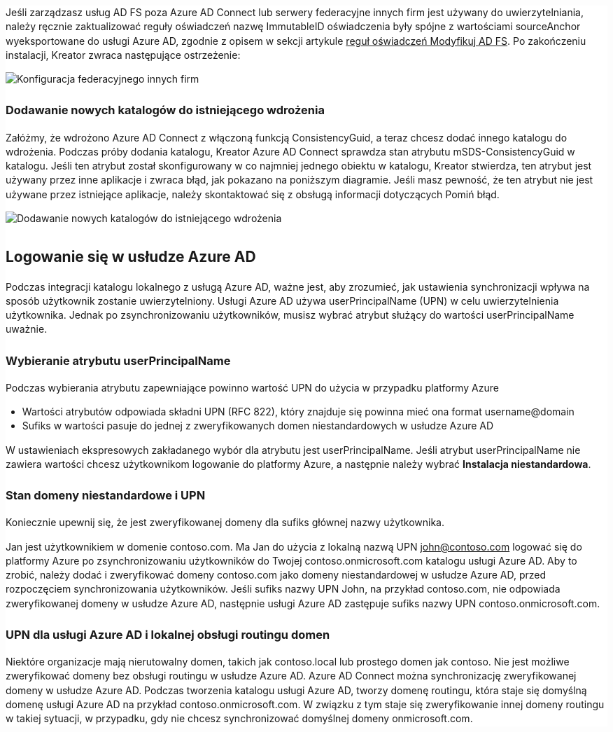 Jeśli zarządzasz usług AD FS poza Azure AD Connect lub serwery federacyjne innych firm jest używany do uwierzytelniania, należy ręcznie zaktualizować reguły oświadczeń nazwę ImmutableID oświadczenia były spójne z wartościami sourceAnchor wyeksportowane do usługi Azure AD, zgodnie z opisem w sekcji artykule [reguł oświadczeń Modyfikuj AD FS](https://docs.microsoft.com/azure/active-directory/connect/active-directory-aadconnect-federation-management#modclaims). Po zakończeniu instalacji, Kreator zwraca następujące ostrzeżenie:

![Konfiguracja federacyjnego innych firm](./media/active-directory-aadconnect-design-concepts/consistencyGuid-03.png)

### <a name="adding-new-directories-to-existing-deployment"></a>Dodawanie nowych katalogów do istniejącego wdrożenia
Załóżmy, że wdrożono Azure AD Connect z włączoną funkcją ConsistencyGuid, a teraz chcesz dodać innego katalogu do wdrożenia. Podczas próby dodania katalogu, Kreator Azure AD Connect sprawdza stan atrybutu mSDS-ConsistencyGuid w katalogu. Jeśli ten atrybut został skonfigurowany w co najmniej jednego obiektu w katalogu, Kreator stwierdza, ten atrybut jest używany przez inne aplikacje i zwraca błąd, jak pokazano na poniższym diagramie. Jeśli masz pewność, że ten atrybut nie jest używane przez istniejące aplikacje, należy skontaktować się z obsługą informacji dotyczących Pomiń błąd.

![Dodawanie nowych katalogów do istniejącego wdrożenia](./media/active-directory-aadconnect-design-concepts/consistencyGuid-04.png)

## <a name="azure-ad-sign-in"></a>Logowanie się w usłudze Azure AD
Podczas integracji katalogu lokalnego z usługą Azure AD, ważne jest, aby zrozumieć, jak ustawienia synchronizacji wpływa na sposób użytkownik zostanie uwierzytelniony. Usługi Azure AD używa userPrincipalName (UPN) w celu uwierzytelnienia użytkownika. Jednak po zsynchronizowaniu użytkowników, musisz wybrać atrybut służący do wartości userPrincipalName uważnie.

### <a name="choosing-the-attribute-for-userprincipalname"></a>Wybieranie atrybutu userPrincipalName
Podczas wybierania atrybutu zapewniające powinno wartość UPN do użycia w przypadku platformy Azure

* Wartości atrybutów odpowiada składni UPN (RFC 822), który znajduje się powinna mieć ona format username@domain
* Sufiks w wartości pasuje do jednej z zweryfikowanych domen niestandardowych w usłudze Azure AD

W ustawieniach ekspresowych zakładanego wybór dla atrybutu jest userPrincipalName. Jeśli atrybut userPrincipalName nie zawiera wartości chcesz użytkownikom logowanie do platformy Azure, a następnie należy wybrać **Instalacja niestandardowa**.

### <a name="custom-domain-state-and-upn"></a>Stan domeny niestandardowe i UPN
Koniecznie upewnij się, że jest zweryfikowanej domeny dla sufiks głównej nazwy użytkownika.

Jan jest użytkownikiem w domenie contoso.com. Ma Jan do użycia z lokalną nazwą UPN john@contoso.com logować się do platformy Azure po zsynchronizowaniu użytkowników do Twojej contoso.onmicrosoft.com katalogu usługi Azure AD. Aby to zrobić, należy dodać i zweryfikować domeny contoso.com jako domeny niestandardowej w usłudze Azure AD, przed rozpoczęciem synchronizowania użytkowników. Jeśli sufiks nazwy UPN John, na przykład contoso.com, nie odpowiada zweryfikowanej domeny w usłudze Azure AD, następnie usługi Azure AD zastępuje sufiks nazwy UPN contoso.onmicrosoft.com.

### <a name="non-routable-on-premises-domains-and-upn-for-azure-ad"></a>UPN dla usługi Azure AD i lokalnej obsługi routingu domen
Niektóre organizacje mają nierutowalny domen, takich jak contoso.local lub prostego domen jak contoso. Nie jest możliwe zweryfikować domeny bez obsługi routingu w usłudze Azure AD. Azure AD Connect można synchronizację zweryfikowanej domeny w usłudze Azure AD. Podczas tworzenia katalogu usługi Azure AD, tworzy domenę routingu, która staje się domyślną domenę usługi Azure AD na przykład contoso.onmicrosoft.com. W związku z tym staje się zweryfikowanie innej domeny routingu w takiej sytuacji, w przypadku, gdy nie chcesz synchronizować domyślnej domeny onmicrosoft.com.
